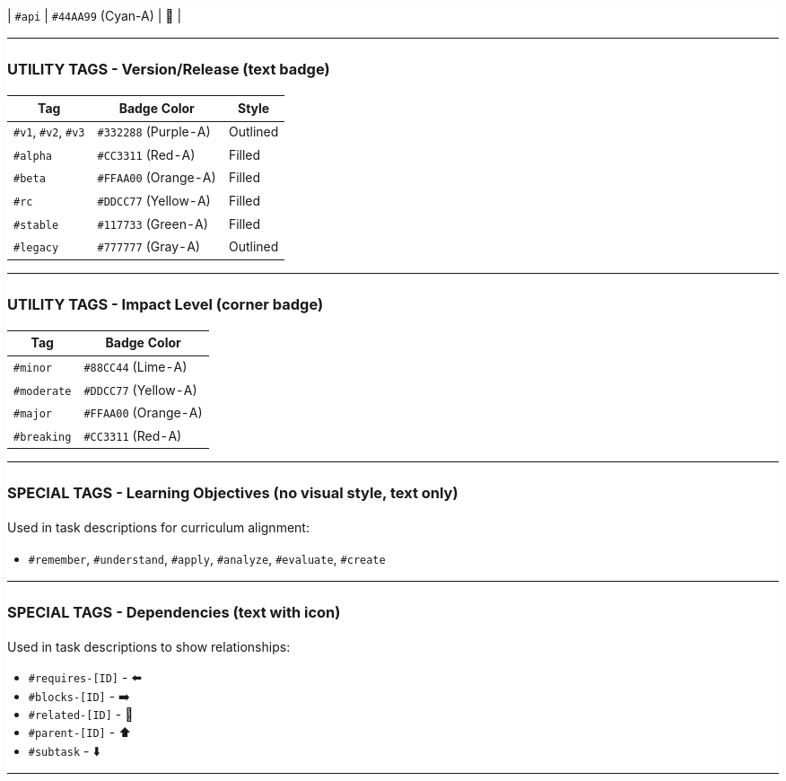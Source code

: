 | `#api` | `#44AA99` (Cyan-A) | 🔌 |

---

### UTILITY TAGS - Version/Release (text badge)

| Tag | Badge Color | Style |
|-----|------------|-------|
| `#v1`, `#v2`, `#v3` | `#332288` (Purple-A) | Outlined |
| `#alpha` | `#CC3311` (Red-A) | Filled |
| `#beta` | `#FFAA00` (Orange-A) | Filled |
| `#rc` | `#DDCC77` (Yellow-A) | Filled |
| `#stable` | `#117733` (Green-A) | Filled |
| `#legacy` | `#777777` (Gray-A) | Outlined |

---

### UTILITY TAGS - Impact Level (corner badge)

| Tag | Badge Color |
|-----|------------|
| `#minor` | `#88CC44` (Lime-A) |
| `#moderate` | `#DDCC77` (Yellow-A) |
| `#major` | `#FFAA00` (Orange-A) |
| `#breaking` | `#CC3311` (Red-A) |

---

### SPECIAL TAGS - Learning Objectives (no visual style, text only)

Used in task descriptions for curriculum alignment:
- `#remember`, `#understand`, `#apply`, `#analyze`, `#evaluate`, `#create`

---

### SPECIAL TAGS - Dependencies (text with icon)

Used in task descriptions to show relationships:
- `#requires-[ID]` - ⬅️
- `#blocks-[ID]` - ➡️
- `#related-[ID]` - 🔗
- `#parent-[ID]` - ⬆️
- `#subtask` - ⬇️

---

